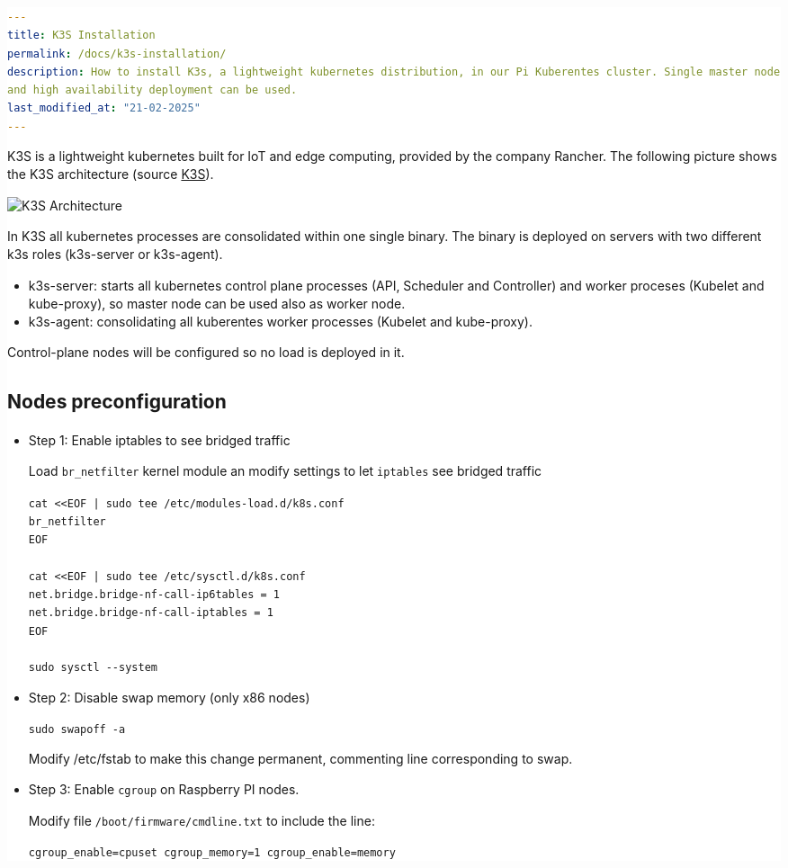 ```yaml
---
title: K3S Installation
permalink: /docs/k3s-installation/
description: How to install K3s, a lightweight kubernetes distribution, in our Pi Kuberentes cluster. Single master node and high availability deployment can be used.
last_modified_at: "21-02-2025"
---
```



K3S is a lightweight kubernetes built for IoT and edge computing, provided by the company Rancher. The following picture shows the K3S architecture (source [K3S](https://k3s.io/)).

![K3S Architecture](/assets/img/how-it-works-k3s-revised.svg)

In K3S all kubernetes processes are consolidated within one single binary. The binary is deployed on servers with two different k3s roles (k3s-server or k3s-agent).

- k3s-server: starts all kubernetes control plane processes (API, Scheduler and Controller) and worker proceses (Kubelet and kube-proxy), so master node can be used also as worker node.
- k3s-agent: consolidating all kuberentes worker processes (Kubelet and kube-proxy).

Control-plane nodes will be configured so no load is deployed in it.

## Nodes preconfiguration


- Step 1: Enable iptables to see bridged traffic

    Load `br_netfilter` kernel module an modify settings to let `iptables` see bridged traffic

    ```shell
    cat <<EOF | sudo tee /etc/modules-load.d/k8s.conf
    br_netfilter
    EOF
    
    cat <<EOF | sudo tee /etc/sysctl.d/k8s.conf
    net.bridge.bridge-nf-call-ip6tables = 1
    net.bridge.bridge-nf-call-iptables = 1
    EOF

    sudo sysctl --system
    ```

- Step 2: Disable swap memory (only x86 nodes)

  ```shell
  sudo swapoff -a
  ```

  Modify /etc/fstab to make this change permanent, commenting line corresponding to swap.

- Step 3: Enable `cgroup` on Raspberry PI nodes.

  Modify file `/boot/firmware/cmdline.txt` to include the line:

  ```
  cgroup_enable=cpuset cgroup_memory=1 cgroup_enable=memory
  ```
